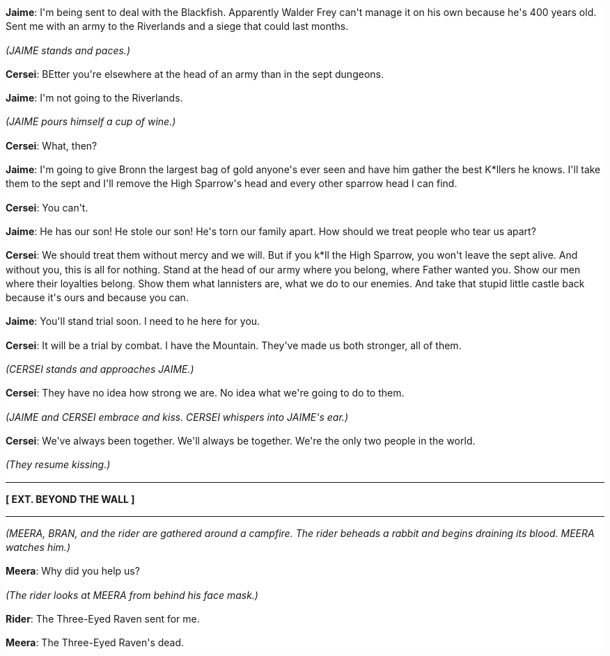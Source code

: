 **Jaime**: I'm being sent to deal with the Blackfish. Apparently Walder Frey can't manage it on his own because he's 400 years old. Sent me with an army to the Riverlands and a siege that could last months.

_(JAIME stands and paces.)_

**Cersei**: BEtter you're elsewhere at the head of an army than in the sept dungeons.

**Jaime**: I'm not going to the Riverlands.

_(JAIME pours himself a cup of wine.)_

**Cersei**: What, then?

**Jaime**: I'm going to give Bronn the largest bag of gold anyone's ever seen and have him gather the best K\*llers he knows. I'll take them to the sept and I'll remove the High Sparrow's head and every other sparrow head I can find.

**Cersei**: You can't.

**Jaime**: He has our son! He stole our son! He's torn our family apart. How should we treat people who tear us apart?

**Cersei**: We should treat them without mercy and we will. But if you k\*ll the High Sparrow, you won't leave the sept alive. And without you, this is all for nothing. Stand at the head of our army where you belong, where Father wanted you. Show our men where their loyalties belong. Show them what lannisters are, what we do to our enemies. And take that stupid little castle back because it's ours and because you can.

**Jaime**: You'll stand trial soon. I need to he here for you.

**Cersei**: It will be a trial by combat. I have the Mountain. They've made us both stronger, all of them.

_(CERSEI stands and approaches JAIME.)_

**Cersei**: They have no idea how strong we are. No idea what we're going to do to them.

_(JAIME and CERSEI embrace and kiss. CERSEI whispers into JAIME's ear.)_

**Cersei**: We've always been together. We'll always be together. We're the only two people in the world.

_(They resume kissing.)_

___

**\[ EXT. BEYOND THE WALL \]**

___

_(MEERA, BRAN, and the rider are gathered around a campfire. The rider beheads a rabbit and begins draining its blood. MEERA watches him.)_

**Meera**: Why did you help us?

_(The rider looks at MEERA from behind his face mask.)_

**Rider**: The Three-Eyed Raven sent for me.

**Meera**: The Three-Eyed Raven's dead.
